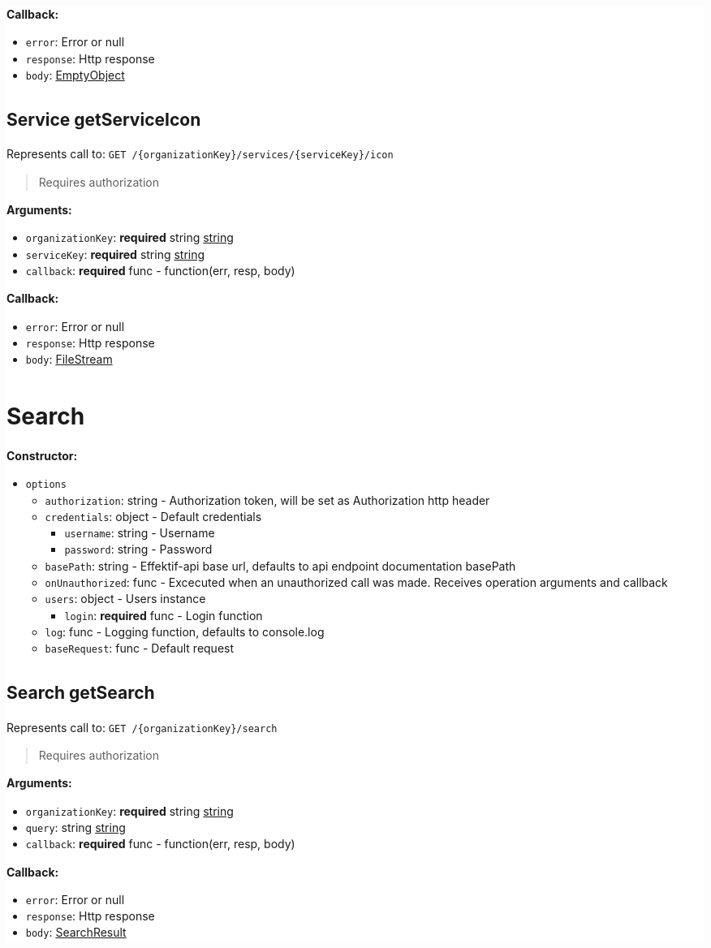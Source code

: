 
**Callback:**
- `error`: Error or null
- `response`: Http response
- `body`: [EmptyObject](#model-emptyobject)

## Service getServiceIcon
Represents call to:
`GET /{organizationKey}/services/{serviceKey}/icon`

> Requires authorization

**Arguments:**
- `organizationKey`: **required** string [string](#model-string)
- `serviceKey`: **required** string [string](#model-string)
- `callback`: **required** func - function(err, resp, body)


**Callback:**
- `error`: Error or null
- `response`: Http response
- `body`: [FileStream](#model-filestream)

# Search
**Constructor:**
- `options`
  - `authorization`: string - Authorization token, will be set as Authorization http header
  - `credentials`: object - Default credentials
    - `username`: string - Username
    - `password`: string - Password
  - `basePath`: string - Effektif-api base url, defaults to api endpoint documentation basePath
  - `onUnauthorized`: func - Excecuted when an unauthorized call was made. Receives operation arguments and callback
  - `users`: object - Users instance
    - `login`: **required** func - Login function
  - `log`: func - Logging function, defaults to console.log
  - `baseRequest`: func - Default request

## Search getSearch
Represents call to:
`GET /{organizationKey}/search`

> Requires authorization

**Arguments:**
- `organizationKey`: **required** string [string](#model-string)
- `query`: string [string](#model-string)
- `callback`: **required** func - function(err, resp, body)


**Callback:**
- `error`: Error or null
- `response`: Http response
- `body`: [SearchResult](#model-searchresult)
